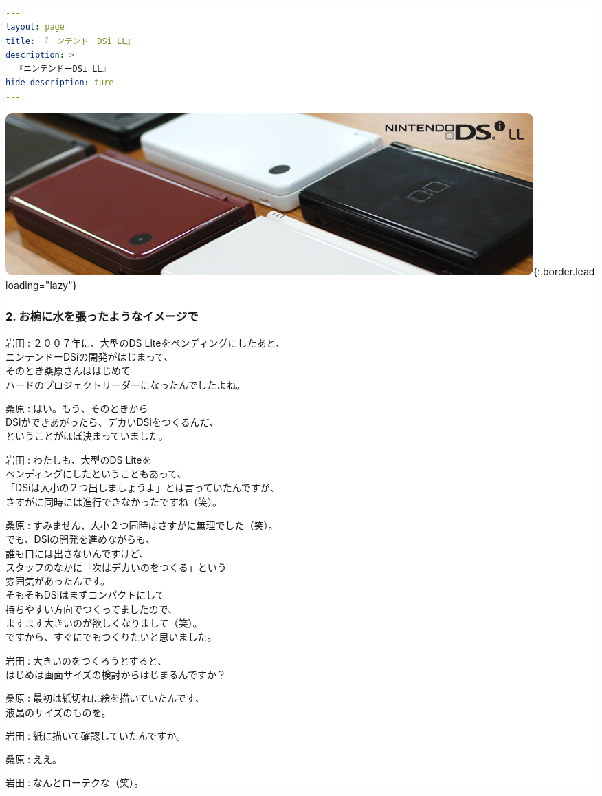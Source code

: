 ```yaml
---
layout: page
title: 『ニンテンドーDSi LL』
description: >
  『ニンテンドーDSi LL』
hide_description: ture
---
```


![](/others/interviews/jp/nds/dsiLL/vol1/img/mainvisual2.jpg){:.border.lead loading="lazy"}

### 2. お椀に水を張ったようなイメージで

岩田
: ２００７年に、大型のDS Liteをペンディングにしたあと、<br>ニンテンドーDSiの開発がはじまって、<br>そのとき桑原さんははじめて<br>ハードのプロジェクトリーダーになったんでしたよね。

桑原
: はい。もう、そのときから<br>DSiができあがったら、デカいDSiをつくるんだ、<br>ということがほぼ決まっていました。

岩田
: わたしも、大型のDS Liteを<br>ペンディングにしたということもあって、<br>「DSiは大小の２つ出しましょうよ」とは言っていたんですが、<br>さすがに同時には進行できなかったですね（笑）。

桑原
: すみません、大小２つ同時はさすがに無理でした（笑）。<br>でも、DSiの開発を進めながらも、<br>誰も口には出さないんですけど、<br>スタッフのなかに「次はデカいのをつくる」という<br>雰囲気があったんです。<br>そもそもDSiはまずコンパクトにして<br>持ちやすい方向でつくってましたので、<br>ますます大きいのが欲しくなりまして（笑）。<br>ですから、すぐにでもつくりたいと思いました。

岩田
: 大きいのをつくろうとすると、<br>はじめは画面サイズの検討からはじまるんですか？

桑原
: 最初は紙切れに絵を描いていたんです、<br>液晶のサイズのものを。

岩田
: 紙に描いて確認していたんですか。

桑原
: ええ。

岩田
: なんとローテクな（笑）。
